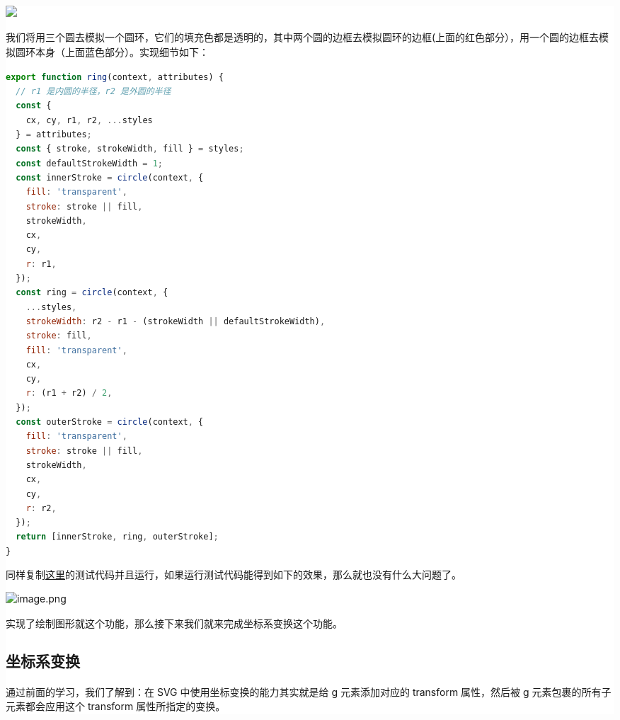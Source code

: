 ![](https://p3-juejin.byteimg.com/tos-cn-i-k3u1fbpfcp/e57f063bc06745929e76004257799e90~tplv-k3u1fbpfcp-zoom-1.image)

我们将用三个圆去模拟一个圆环，它们的填充色都是透明的，其中两个圆的边框去模拟圆环的边框(上面的红色部分），用一个圆的边框去模拟圆环本身（上面蓝色部分）。实现细节如下：

```js
export function ring(context, attributes) {
  // r1 是内圆的半径，r2 是外圆的半径
  const {
    cx, cy, r1, r2, ...styles
  } = attributes;
  const { stroke, strokeWidth, fill } = styles;
  const defaultStrokeWidth = 1;
  const innerStroke = circle(context, {
    fill: 'transparent',
    stroke: stroke || fill,
    strokeWidth,
    cx,
    cy,
    r: r1,
  });
  const ring = circle(context, {
    ...styles,
    strokeWidth: r2 - r1 - (strokeWidth || defaultStrokeWidth),
    stroke: fill,
    fill: 'transparent',
    cx,
    cy,
    r: (r1 + r2) / 2,
  });
  const outerStroke = circle(context, {
    fill: 'transparent',
    stroke: stroke || fill,
    strokeWidth,
    cx,
    cy,
    r: r2,
  });
  return [innerStroke, ring, outerStroke];
}
```
同样复制[这里](https://github.com/sparrow-vis/sparrow/blob/main/__tests__/renderer/shape.spec.js)的测试代码并且运行，如果运行测试代码能得到如下的效果，那么就也没有什么大问题了。

![image.png](https://p3-juejin.byteimg.com/tos-cn-i-k3u1fbpfcp/a2cb1d69390c4588a72ca36606976aac~tplv-k3u1fbpfcp-zoom-1.image)

实现了绘制图形就这个功能，那么接下来我们就来完成坐标系变换这个功能。

## 坐标系变换

通过前面的学习，我们了解到：在 SVG 中使用坐标变换的能力其实就是给 g 元素添加对应的 transform 属性，然后被 g 元素包裹的所有子元素都会应用这个 transform 属性所指定的变换。
